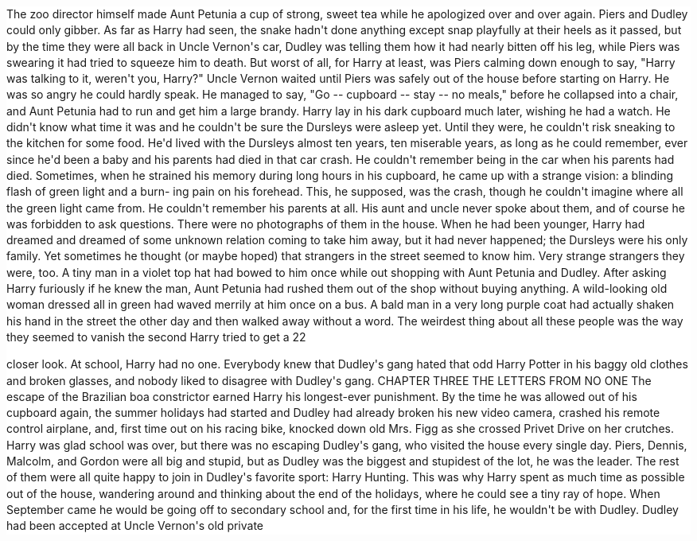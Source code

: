 
The zoo director himself made Aunt Petunia a cup of strong, sweet tea
while he apologized over and over again. Piers and Dudley could only
gibber. As far as Harry had seen, the snake hadn't done anything except
snap playfully at their heels as it passed, but by the time they were
all back in Uncle Vernon's car, Dudley was telling them how it had
nearly bitten off his leg, while Piers was swearing it had tried to
squeeze him to death. But worst of all, for Harry at least, was Piers
calming down enough to say, "Harry was talking to it, weren't you,
Harry?"
Uncle Vernon waited until Piers was safely out of the house before
starting on Harry. He was so angry he could hardly speak. He managed to
say, "Go -- cupboard -- stay -- no meals," before he collapsed into a
chair, and Aunt Petunia had to run and get him a large brandy.
Harry lay in his dark cupboard much later, wishing he had a watch. He
didn't know what time it was and he couldn't be sure the Dursleys were
asleep yet. Until they were, he couldn't risk sneaking to the kitchen
for some food.
He'd lived with the Dursleys almost ten years, ten miserable years, as
long as he could remember, ever since he'd been a baby and his parents
had died in that car crash. He couldn't remember being in the car when
his parents had died. Sometimes, when he strained his memory during long
hours in his cupboard, he came up with a strange vision: a blinding
flash of green light and a burn- ing pain on his forehead. This, he
supposed, was the crash, though he couldn't imagine where all the green
light came from. He couldn't remember his parents at all. His aunt and
uncle never spoke about them, and of course he was forbidden to ask
questions. There were no photographs of them in the house.
When he had been younger, Harry had dreamed and dreamed of some unknown
relation coming to take him away, but it had never happened; the
Dursleys were his only family. Yet sometimes he thought (or maybe hoped)
that strangers in the street seemed to know him. Very strange strangers
they were, too. A tiny man in a violet top hat had bowed to him once
while out shopping with Aunt Petunia and Dudley. After asking Harry
furiously if he knew the man, Aunt Petunia had rushed them out of the
shop without buying anything. A wild-looking old woman dressed all in
green had waved merrily at him once on a bus. A bald man in a very long
purple coat had actually shaken his hand in the street the other day and
then walked away without a word. The weirdest thing about all these
people was the way they seemed to vanish the second Harry tried to get a
22


closer look.
At school, Harry had no one. Everybody knew that Dudley's gang hated
that odd Harry Potter in his baggy old clothes and broken glasses, and
nobody liked to disagree with Dudley's gang.
CHAPTER THREE
THE LETTERS FROM NO ONE
The escape of the Brazilian boa constrictor earned Harry his
longest-ever punishment. By the time he was allowed out of his cupboard
again, the summer holidays had started and Dudley had already broken his
new video camera, crashed his remote control airplane, and, first time
out on his racing bike, knocked down old Mrs. Figg as she crossed Privet
Drive on her crutches.
Harry was glad school was over, but there was no escaping Dudley's gang,
who visited the house every single day. Piers, Dennis, Malcolm, and
Gordon were all big and stupid, but as Dudley was the biggest and
stupidest of the lot, he was the leader. The rest of them were all quite
happy to join in Dudley's favorite sport: Harry Hunting.
This was why Harry spent as much time as possible out of the house,
wandering around and thinking about the end of the holidays, where he
could see a tiny ray of hope. When September came he would be going off
to secondary school and, for the first time in his life, he wouldn't be
with Dudley. Dudley had been accepted at Uncle Vernon's old private